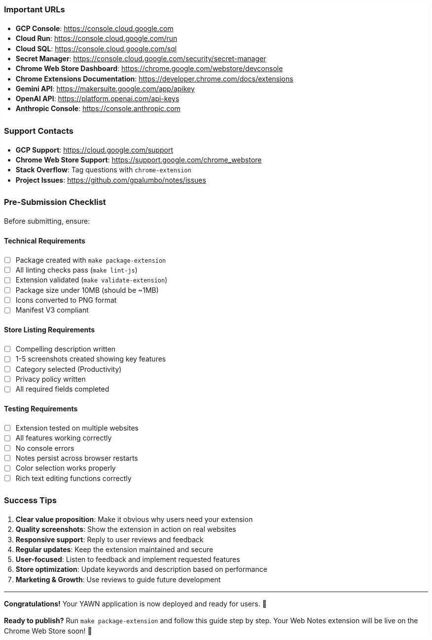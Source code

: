 ### Important URLs

- **GCP Console**: https://console.cloud.google.com
- **Cloud Run**: https://console.cloud.google.com/run
- **Cloud SQL**: https://console.cloud.google.com/sql
- **Secret Manager**: https://console.cloud.google.com/security/secret-manager
- **Chrome Web Store Dashboard**: https://chrome.google.com/webstore/devconsole
- **Chrome Extensions Documentation**: https://developer.chrome.com/docs/extensions
- **Gemini API**: https://makersuite.google.com/app/apikey
- **OpenAI API**: https://platform.openai.com/api-keys
- **Anthropic Console**: https://console.anthropic.com

### Support Contacts

- **GCP Support**: https://cloud.google.com/support
- **Chrome Web Store Support**: https://support.google.com/chrome_webstore
- **Stack Overflow**: Tag questions with `chrome-extension`
- **Project Issues**: https://github.com/gpalumbo/notes/issues

### Pre-Submission Checklist

Before submitting, ensure:

#### Technical Requirements
- [ ] Package created with `make package-extension`
- [ ] All linting checks pass (`make lint-js`)
- [ ] Extension validated (`make validate-extension`)
- [ ] Package size under 10MB (should be ~1MB)
- [ ] Icons converted to PNG format
- [ ] Manifest V3 compliant

#### Store Listing Requirements
- [ ] Compelling description written
- [ ] 1-5 screenshots created showing key features
- [ ] Category selected (Productivity)
- [ ] Privacy policy written
- [ ] All required fields completed

#### Testing Requirements
- [ ] Extension tested on multiple websites
- [ ] All features working correctly
- [ ] No console errors
- [ ] Notes persist across browser restarts
- [ ] Color selection works properly
- [ ] Rich text editing functions correctly

### Success Tips

1. **Clear value proposition**: Make it obvious why users need your extension
2. **Quality screenshots**: Show the extension in action on real websites
3. **Responsive support**: Reply to user reviews and feedback
4. **Regular updates**: Keep the extension maintained and secure
5. **User-focused**: Listen to feedback and implement requested features
6. **Store optimization**: Update keywords and description based on performance
7. **Marketing & Growth**: Use reviews to guide future development

---

**Congratulations!** Your YAWN application is now deployed and ready for users. 🎉

**Ready to publish?** Run `make package-extension` and follow this guide step by step. Your Web Notes extension will be live on the Chrome Web Store soon! 🚀
